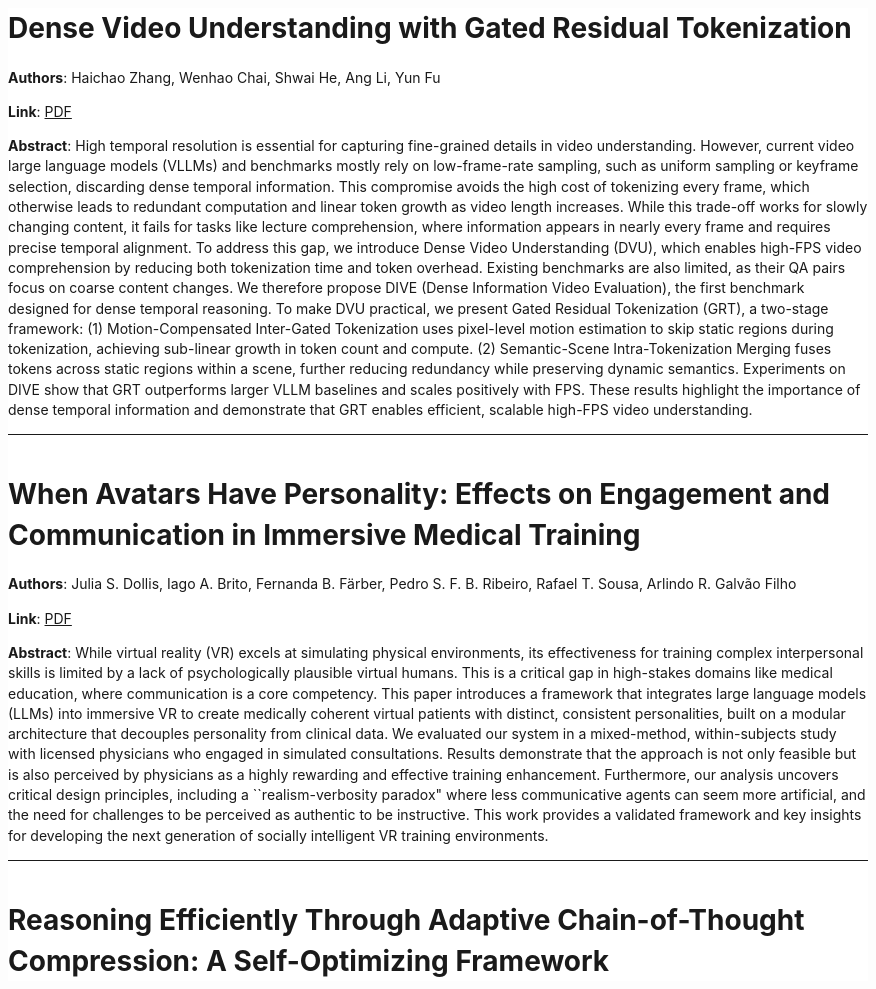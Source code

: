 # Dense Video Understanding with Gated Residual Tokenization 

**Authors**: Haichao Zhang, Wenhao Chai, Shwai He, Ang Li, Yun Fu  

**Link**: [PDF](https://arxiv.org/pdf/2509.14199)  

**Abstract**: High temporal resolution is essential for capturing fine-grained details in video understanding. However, current video large language models (VLLMs) and benchmarks mostly rely on low-frame-rate sampling, such as uniform sampling or keyframe selection, discarding dense temporal information. This compromise avoids the high cost of tokenizing every frame, which otherwise leads to redundant computation and linear token growth as video length increases. While this trade-off works for slowly changing content, it fails for tasks like lecture comprehension, where information appears in nearly every frame and requires precise temporal alignment. To address this gap, we introduce Dense Video Understanding (DVU), which enables high-FPS video comprehension by reducing both tokenization time and token overhead. Existing benchmarks are also limited, as their QA pairs focus on coarse content changes. We therefore propose DIVE (Dense Information Video Evaluation), the first benchmark designed for dense temporal reasoning. To make DVU practical, we present Gated Residual Tokenization (GRT), a two-stage framework: (1) Motion-Compensated Inter-Gated Tokenization uses pixel-level motion estimation to skip static regions during tokenization, achieving sub-linear growth in token count and compute. (2) Semantic-Scene Intra-Tokenization Merging fuses tokens across static regions within a scene, further reducing redundancy while preserving dynamic semantics. Experiments on DIVE show that GRT outperforms larger VLLM baselines and scales positively with FPS. These results highlight the importance of dense temporal information and demonstrate that GRT enables efficient, scalable high-FPS video understanding. 

---
# When Avatars Have Personality: Effects on Engagement and Communication in Immersive Medical Training 

**Authors**: Julia S. Dollis, Iago A. Brito, Fernanda B. Färber, Pedro S. F. B. Ribeiro, Rafael T. Sousa, Arlindo R. Galvão Filho  

**Link**: [PDF](https://arxiv.org/pdf/2509.14132)  

**Abstract**: While virtual reality (VR) excels at simulating physical environments, its effectiveness for training complex interpersonal skills is limited by a lack of psychologically plausible virtual humans. This is a critical gap in high-stakes domains like medical education, where communication is a core competency. This paper introduces a framework that integrates large language models (LLMs) into immersive VR to create medically coherent virtual patients with distinct, consistent personalities, built on a modular architecture that decouples personality from clinical data. We evaluated our system in a mixed-method, within-subjects study with licensed physicians who engaged in simulated consultations. Results demonstrate that the approach is not only feasible but is also perceived by physicians as a highly rewarding and effective training enhancement. Furthermore, our analysis uncovers critical design principles, including a ``realism-verbosity paradox" where less communicative agents can seem more artificial, and the need for challenges to be perceived as authentic to be instructive. This work provides a validated framework and key insights for developing the next generation of socially intelligent VR training environments. 

---
# Reasoning Efficiently Through Adaptive Chain-of-Thought Compression: A Self-Optimizing Framework 
